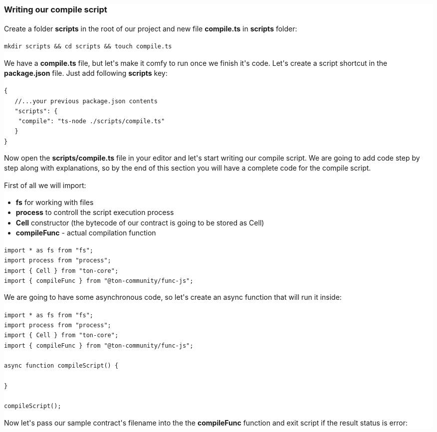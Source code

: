 ### Writing our compile script

Create a folder **scripts** in the root of our project and new file **compile.ts** in **scripts** folder:

```
mkdir scripts && cd scripts && touch compile.ts
```

We have a **compile.ts** file, but let's make it comfy to run once we finish it's code. Let's create a script shortcut in the **package.json** file. Just add following **scripts** key:

```
{
   //...your previous package.json contents
   "scripts": {
	"compile": "ts-node ./scripts/compile.ts"
   }
}
```

Now open the **scripts/compile.ts** file in your editor and let's start writing our compile script. We are going to add code step by step along with explanations, so by the end of this section you will have a complete code for the compile script.

First of all we will import:

- **fs** for working with files
- **process** to controll the script execution process
- **Cell** constructor (the bytecode of our contract is going to be stored as Cell)
- **compileFunc** - actual compilation function

```
import * as fs from "fs";
import process from "process";
import { Cell } from "ton-core";
import { compileFunc } from "@ton-community/func-js";
```

We are going to have some asynchronous code, so let's create an async function that will run it inside:

```
import * as fs from "fs";
import process from "process";
import { Cell } from "ton-core";
import { compileFunc } from "@ton-community/func-js";

async function compileScript() {

}

compileScript();

```

Now let's pass our sample contract's filename into the the **compileFunc** function and exit script if the result status is error:
